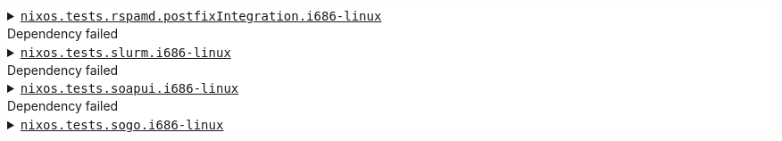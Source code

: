 <details><summary>
<tt><a href='https://hydra.nixos.org/build/180898140'>nixos.tests.rspamd.postfixIntegration.i686-linux</a></tt>
</summary></details>
</td>
<td>Dependency failed</td>
</tr>
<tr>
<td>
<details><summary>
<tt><a href='https://hydra.nixos.org/build/180899218'>nixos.tests.slurm.i686-linux</a></tt>
</summary></details>
</td>
<td>Dependency failed</td>
</tr>
<tr>
<td>
<details><summary>
<tt><a href='https://hydra.nixos.org/build/180899063'>nixos.tests.soapui.i686-linux</a></tt>
</summary></details>
</td>
<td>Dependency failed</td>
</tr>
<tr>
<td>
<details><summary>
<tt><a href='https://hydra.nixos.org/build/180898873'>nixos.tests.sogo.i686-linux</a></tt>
</summary></details>